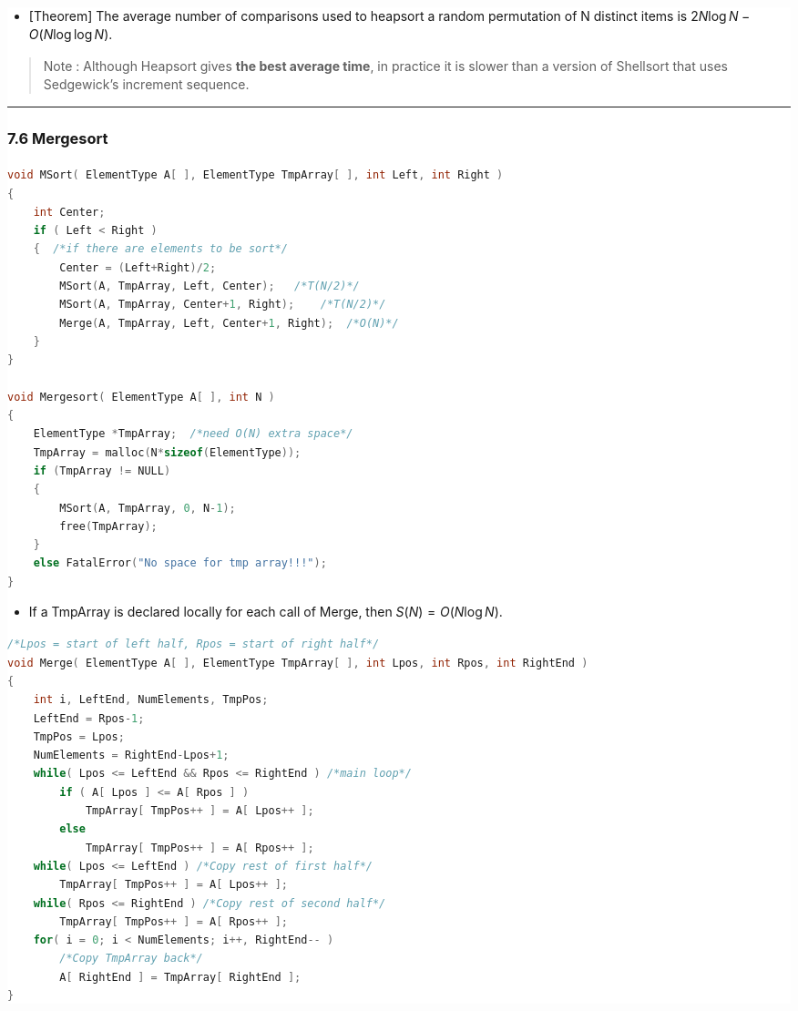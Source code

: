 - [Theorem] The average number of comparisons used to heapsort a random permutation of N distinct items is $2N\log N-O(N\log\log N)$.

> Note : Although Heapsort gives **the best average time**, in practice it is slower than a version of Shellsort that uses Sedgewick’s increment sequence.

---

### 7.6 Mergesort

```c
void MSort( ElementType A[ ], ElementType TmpArray[ ], int Left, int Right ) 
{   
    int Center; 
    if ( Left < Right ) 
    {  /*if there are elements to be sort*/
		Center = (Left+Right)/2; 
		MSort(A, TmpArray, Left, Center); 	/*T(N/2)*/
		MSort(A, TmpArray, Center+1, Right); 	/*T(N/2)*/
		Merge(A, TmpArray, Left, Center+1, Right);  /*O(N)*/
    } 
} 

void Mergesort( ElementType A[ ], int N ) 
{   
    ElementType *TmpArray;  /*need O(N) extra space*/
    TmpArray = malloc(N*sizeof(ElementType)); 
    if (TmpArray != NULL) 
    { 
		MSort(A, TmpArray, 0, N-1); 
		free(TmpArray); 
    } 
    else FatalError("No space for tmp array!!!"); 
}
```

- If a TmpArray is declared locally for each call of Merge, then $S(N) = O(N\log N)$.

```c
/*Lpos = start of left half, Rpos = start of right half*/ 
void Merge( ElementType A[ ], ElementType TmpArray[ ], int Lpos, int Rpos, int RightEnd ) 
{   
	int i, LeftEnd, NumElements, TmpPos; 
    LeftEnd = Rpos-1; 
    TmpPos = Lpos; 
    NumElements = RightEnd-Lpos+1; 
    while( Lpos <= LeftEnd && Rpos <= RightEnd ) /*main loop*/ 
        if ( A[ Lpos ] <= A[ Rpos ] ) 
			TmpArray[ TmpPos++ ] = A[ Lpos++ ]; 
        else 
			TmpArray[ TmpPos++ ] = A[ Rpos++ ]; 
    while( Lpos <= LeftEnd ) /*Copy rest of first half*/ 
        TmpArray[ TmpPos++ ] = A[ Lpos++ ]; 
    while( Rpos <= RightEnd ) /*Copy rest of second half*/ 
        TmpArray[ TmpPos++ ] = A[ Rpos++ ]; 
    for( i = 0; i < NumElements; i++, RightEnd-- ) 
        /*Copy TmpArray back*/ 
        A[ RightEnd ] = TmpArray[ RightEnd ]; 
}
```
